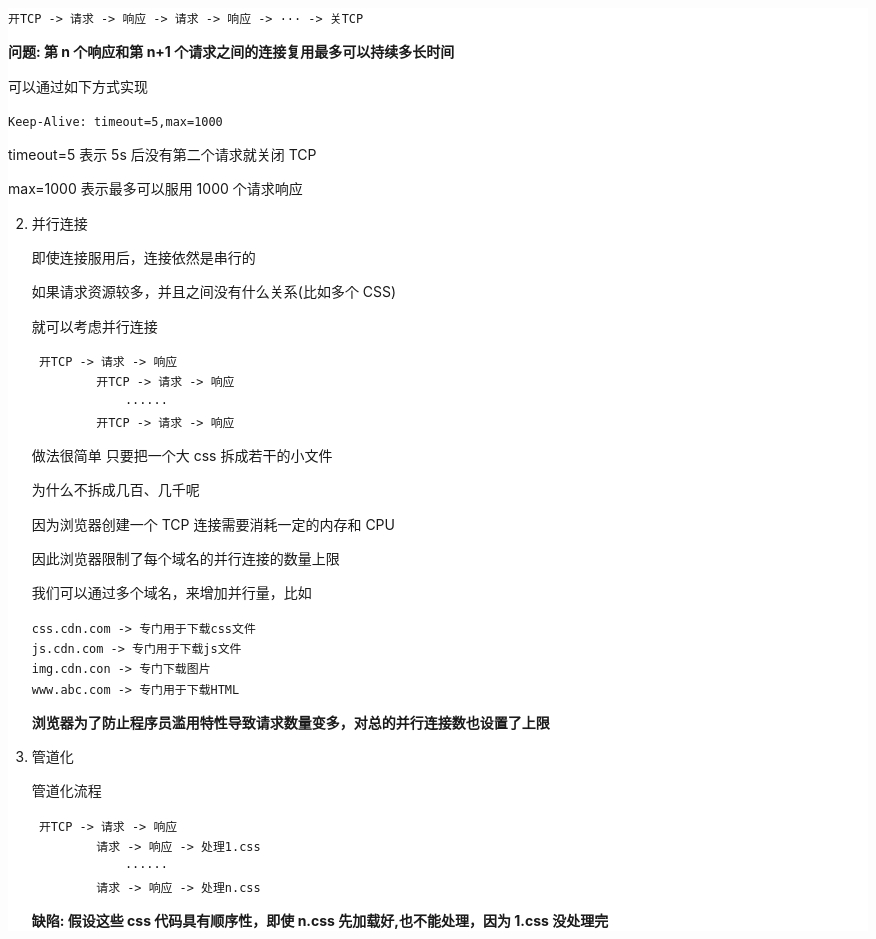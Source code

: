    ```
   开TCP -> 请求 -> 响应 -> 请求 -> 响应 -> ··· -> 关TCP
   ```

   **问题: 第 n 个响应和第 n+1 个请求之间的连接复用最多可以持续多长时间**

   可以通过如下方式实现

   ```
   Keep-Alive: timeout=5,max=1000
   ```

   timeout=5 表示 5s 后没有第二个请求就关闭 TCP

   max=1000 表示最多可以服用 1000 个请求响应

2. 并行连接

   即使连接服用后，连接依然是串行的

   如果请求资源较多，并且之间没有什么关系(比如多个 CSS)

   就可以考虑并行连接

   ```
    开TCP -> 请求 -> 响应
            开TCP -> 请求 -> 响应
                ······
            开TCP -> 请求 -> 响应
   ```

   做法很简单 只要把一个大 css 拆成若干的小文件

   为什么不拆成几百、几千呢

   因为浏览器创建一个 TCP 连接需要消耗一定的内存和 CPU

   因此浏览器限制了每个域名的并行连接的数量上限

   我们可以通过多个域名，来增加并行量，比如

   ```
   css.cdn.com -> 专门用于下载css文件
   js.cdn.com -> 专门用于下载js文件
   img.cdn.con -> 专门下载图片
   www.abc.com -> 专门用于下载HTML
   ```

   **浏览器为了防止程序员滥用特性导致请求数量变多，对总的并行连接数也设置了上限**

3. 管道化

   管道化流程

   ```
    开TCP -> 请求 -> 响应
            请求 -> 响应 -> 处理1.css
                ······
            请求 -> 响应 -> 处理n.css
   ```

   **缺陷: 假设这些 css 代码具有顺序性，即使 n.css 先加载好,也不能处理，因为 1.css 没处理完**
